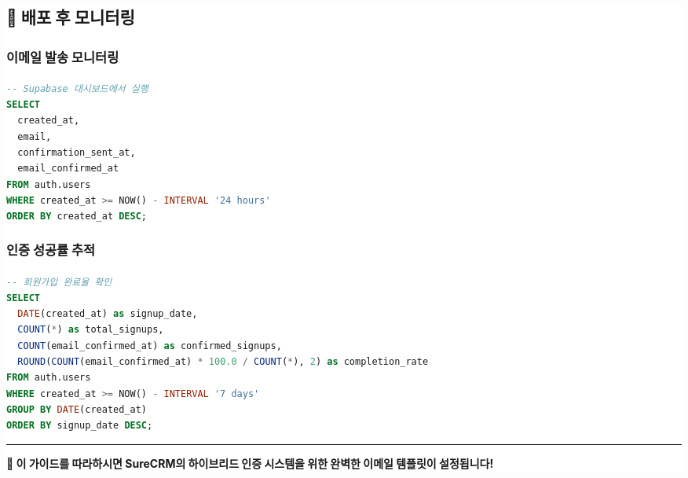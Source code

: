 ## 🚀 배포 후 모니터링

### 이메일 발송 모니터링

```sql
-- Supabase 대시보드에서 실행
SELECT
  created_at,
  email,
  confirmation_sent_at,
  email_confirmed_at
FROM auth.users
WHERE created_at >= NOW() - INTERVAL '24 hours'
ORDER BY created_at DESC;
```

### 인증 성공률 추적

```sql
-- 회원가입 완료율 확인
SELECT
  DATE(created_at) as signup_date,
  COUNT(*) as total_signups,
  COUNT(email_confirmed_at) as confirmed_signups,
  ROUND(COUNT(email_confirmed_at) * 100.0 / COUNT(*), 2) as completion_rate
FROM auth.users
WHERE created_at >= NOW() - INTERVAL '7 days'
GROUP BY DATE(created_at)
ORDER BY signup_date DESC;
```

---

**🎯 이 가이드를 따라하시면 SureCRM의 하이브리드 인증 시스템을 위한 완벽한 이메일 템플릿이 설정됩니다!**
